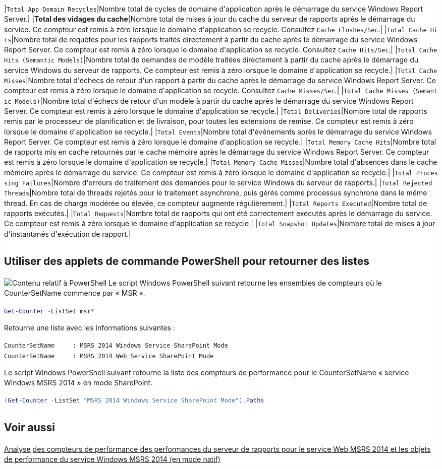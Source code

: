|`Total App Domain Recycles`|Nombre total de cycles de domaine d'application après le démarrage du service Windows Report Server.|
|**Total des vidages du cache**|Nombre total de mises à jour du cache du serveur de rapports après le démarrage du service. Ce compteur est remis à zéro lorsque le domaine d'application se recycle. Consultez `Cache Flushes/Sec`.|
|`Total Cache Hits`|Nombre total de requêtes pour les rapports traités directement à partir du cache après le démarrage du service Windows Report Server. Ce compteur est remis à zéro lorsque le domaine d'application se recycle. Consultez `Cache Hits/Sec`.|
|`Total Cache Hits (Semantic Models)`|Nombre total de demandes de modèle traitées directement à partir du cache après le démarrage du service Windows du serveur de rapports. Ce compteur est remis à zéro lorsque le domaine d'application se recycle.|
|`Total Cache Misses`|Nombre total d'échecs de retour d'un rapport à partir du cache après le démarrage du service Windows Report Server. Ce compteur est remis à zéro lorsque le domaine d'application se recycle. Consultez `Cache Misses/Sec`.|
|`Total Cache Misses (Semantic Models)`|Nombre total d'échecs de retour d'un modèle à partir du cache après le démarrage du service Windows Report Server. Ce compteur est remis à zéro lorsque le domaine d'application se recycle.|
|`Total Deliveries`|Nombre total de rapports remis par le processeur de planification et de livraison, pour toutes les extensions de remise. Ce compteur est remis à zéro lorsque le domaine d'application se recycle.|
|`Total Events`|Nombre total d'événements après le démarrage du service Windows Report Server. Ce compteur est remis à zéro lorsque le domaine d'application se recycle.|
|`Total Memory Cache Hits`|Nombre total de rapports mis en cache retournés par le cache mémoire après le démarrage du service Windows Report Server. Ce compteur est remis à zéro lorsque le domaine d'application se recycle.|
|`Total Memory Cache Misses`|Nombre total d'absences dans le cache mémoire après le démarrage du service. Ce compteur est remis à zéro lorsque le domaine d'application se recycle.|
|`Total Processing Failures`|Nombre d'erreurs de traitement des demandes pour le service Windows du serveur de rapports.|
|`Total Rejected Threads`|Nombre total de threads rejetés pour le traitement asynchrone, puis gérés comme processus synchrone dans le même thread. En cas de charge modérée ou élevée, ce compteur augmente régulièrement.|
|`Total Reports Executed`|Nombre total de rapports exécutés.|
|`Total Requests`|Nombre total de rapports qui ont été correctement exécutés après le démarrage du service. Ce compteur est remis à zéro lorsque le domaine d'application se recycle.|
|`Total Snapshot Updates`|Nombre total de mises à jour d'instantanés d'exécution de rapport.|

##  <a name="bkmk_powershell"></a>Utiliser des applets de commande PowerShell pour retourner des listes
 ![Contenu relatif à PowerShell](../media/rs-powershellicon.jpg "Contenu relatif à PowerShell") Le script Windows PowerShell suivant retourne les ensembles de compteurs où le CounterSetName commence par « MSR ».

```powershell
Get-Counter -ListSet msr*
```

Retourne une liste avec les informations suivantes :

```
CounterSetName     : MSRS 2014 Windows Service SharePoint Mode
CounterSetName     : MSRS 2014 Web Service SharePoint Mode
```

 Le script Windows PowerShell suivant retourne la liste des compteurs de performance pour le CounterSetName « service Windows MSRS 2014 » en mode SharePoint.

```powershell
(Get-Counter -ListSet "MSRS 2014 Windows Service SharePoint Mode").Paths
```

## <a name="see-also"></a>Voir aussi
 [Analyse](monitoring-report-server-performance.md) [des compteurs de performance des performances du serveur de rapports pour le service Web MSRS 2014 et les objets de performance du service Windows MSRS 2014 &#40;en mode natif&#41;](../report-server/performance-counters-msrs-2011-web-service-performance-objects.md)
